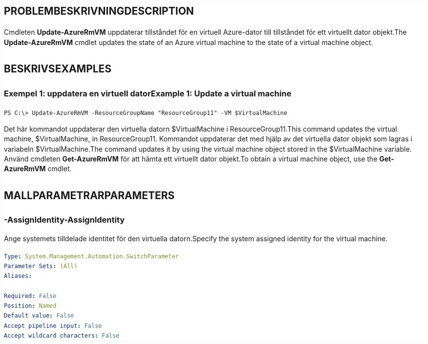 ## <span data-ttu-id="39dd0-107">PROBLEMBESKRIVNING</span><span class="sxs-lookup"><span data-stu-id="39dd0-107">DESCRIPTION</span></span>
<span data-ttu-id="39dd0-108">Cmdleten **Update-AzureRmVM** uppdaterar tillståndet för en virtuell Azure-dator till tillståndet för ett virtuellt dator objekt.</span><span class="sxs-lookup"><span data-stu-id="39dd0-108">The **Update-AzureRmVM** cmdlet updates the state of an Azure virtual machine to the state of a virtual machine object.</span></span>

## <span data-ttu-id="39dd0-109">BESKRIVS</span><span class="sxs-lookup"><span data-stu-id="39dd0-109">EXAMPLES</span></span>

### <span data-ttu-id="39dd0-110">Exempel 1: uppdatera en virtuell dator</span><span class="sxs-lookup"><span data-stu-id="39dd0-110">Example 1: Update a virtual machine</span></span>
```
PS C:\> Update-AzureRmVM -ResourceGroupName "ResourceGroup11" -VM $VirtualMachine
```

<span data-ttu-id="39dd0-111">Det här kommandot uppdaterar den virtuella datorn $VirtualMachine i ResourceGroup11.</span><span class="sxs-lookup"><span data-stu-id="39dd0-111">This command updates the virtual machine, $VirtualMachine, in ResourceGroup11.</span></span>
<span data-ttu-id="39dd0-112">Kommandot uppdaterar det med hjälp av det virtuella dator objekt som lagras i variabeln $VirtualMachine.</span><span class="sxs-lookup"><span data-stu-id="39dd0-112">The command updates it by using the virtual machine object stored in the $VirtualMachine variable.</span></span>
<span data-ttu-id="39dd0-113">Använd cmdleten **Get-AzureRmVM** för att hämta ett virtuellt dator objekt.</span><span class="sxs-lookup"><span data-stu-id="39dd0-113">To obtain a virtual machine object, use the **Get-AzureRmVM** cmdlet.</span></span>

## <span data-ttu-id="39dd0-114">MALLPARAMETRAR</span><span class="sxs-lookup"><span data-stu-id="39dd0-114">PARAMETERS</span></span>

### <span data-ttu-id="39dd0-115">-AssignIdentity</span><span class="sxs-lookup"><span data-stu-id="39dd0-115">-AssignIdentity</span></span>
<span data-ttu-id="39dd0-116">Ange systemets tilldelade identitet för den virtuella datorn.</span><span class="sxs-lookup"><span data-stu-id="39dd0-116">Specify the system assigned identity for the virtual machine.</span></span>

```yaml
Type: System.Management.Automation.SwitchParameter
Parameter Sets: (All)
Aliases: 

Required: False
Position: Named
Default value: False
Accept pipeline input: False
Accept wildcard characters: False
```
